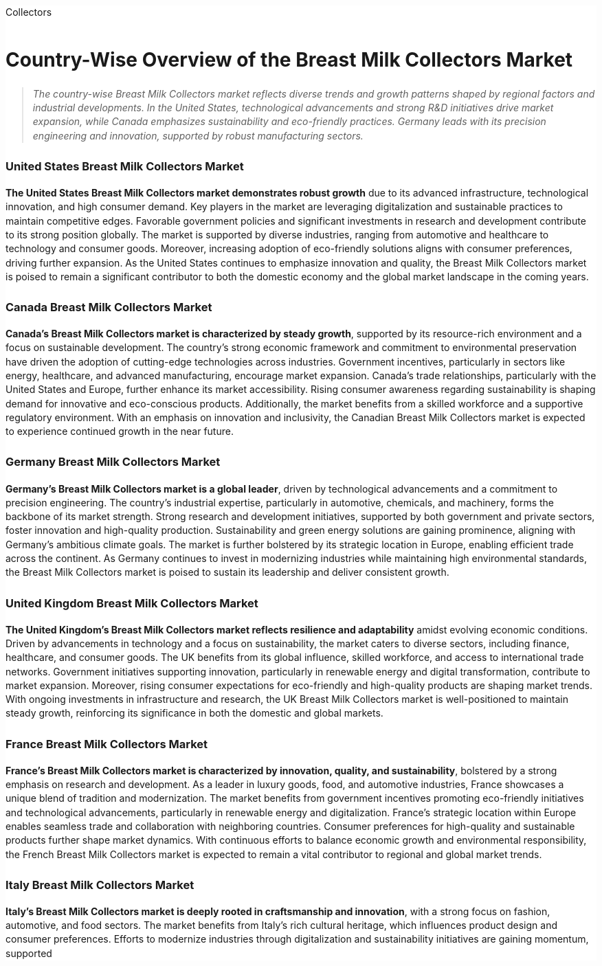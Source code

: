 Collectors</li></ul><h1><span class="">Country-Wise Overview of the Breast Milk Collectors Market<br /></span></h1><blockquote><p><em><span class="">The country-wise Breast Milk Collectors market reflects diverse trends and growth patterns shaped by regional factors and industrial developments. In the United States, technological advancements and strong R&amp;D initiatives drive market expansion, while Canada emphasizes sustainability and eco-friendly practices. Germany leads with its precision engineering and innovation, supported by robust manufacturing sectors.</span></em></p></blockquote><h3><strong>United States Breast Milk Collectors Market</strong></h3><p><strong>The United States Breast Milk Collectors market demonstrates robust growth</strong> due to its advanced infrastructure, technological innovation, and high consumer demand. Key players in the market are leveraging digitalization and sustainable practices to maintain competitive edges. Favorable government policies and significant investments in research and development contribute to its strong position globally. The market is supported by diverse industries, ranging from automotive and healthcare to technology and consumer goods. Moreover, increasing adoption of eco-friendly solutions aligns with consumer preferences, driving further expansion. As the United States continues to emphasize innovation and quality, the Breast Milk Collectors market is poised to remain a significant contributor to both the domestic economy and the global market landscape in the coming years.</p><h3><strong>Canada Breast Milk Collectors Market</strong></h3><p><strong>Canada&rsquo;s Breast Milk Collectors market is characterized by steady growth</strong>, supported by its resource-rich environment and a focus on sustainable development. The country&rsquo;s strong economic framework and commitment to environmental preservation have driven the adoption of cutting-edge technologies across industries. Government incentives, particularly in sectors like energy, healthcare, and advanced manufacturing, encourage market expansion. Canada&rsquo;s trade relationships, particularly with the United States and Europe, further enhance its market accessibility. Rising consumer awareness regarding sustainability is shaping demand for innovative and eco-conscious products. Additionally, the market benefits from a skilled workforce and a supportive regulatory environment. With an emphasis on innovation and inclusivity, the Canadian Breast Milk Collectors market is expected to experience continued growth in the near future.</p><h3><strong>Germany Breast Milk Collectors Market</strong></h3><p><strong>Germany&rsquo;s Breast Milk Collectors market is a global leader</strong>, driven by technological advancements and a commitment to precision engineering. The country&rsquo;s industrial expertise, particularly in automotive, chemicals, and machinery, forms the backbone of its market strength. Strong research and development initiatives, supported by both government and private sectors, foster innovation and high-quality production. Sustainability and green energy solutions are gaining prominence, aligning with Germany&rsquo;s ambitious climate goals. The market is further bolstered by its strategic location in Europe, enabling efficient trade across the continent. As Germany continues to invest in modernizing industries while maintaining high environmental standards, the Breast Milk Collectors market is poised to sustain its leadership and deliver consistent growth.</p><h3><strong>United Kingdom Breast Milk Collectors Market</strong></h3><p><strong>The United Kingdom&rsquo;s Breast Milk Collectors market reflects resilience and adaptability</strong> amidst evolving economic conditions. Driven by advancements in technology and a focus on sustainability, the market caters to diverse sectors, including finance, healthcare, and consumer goods. The UK benefits from its global influence, skilled workforce, and access to international trade networks. Government initiatives supporting innovation, particularly in renewable energy and digital transformation, contribute to market expansion. Moreover, rising consumer expectations for eco-friendly and high-quality products are shaping market trends. With ongoing investments in infrastructure and research, the UK Breast Milk Collectors market is well-positioned to maintain steady growth, reinforcing its significance in both the domestic and global markets.</p><h3><strong>France Breast Milk Collectors Market</strong></h3><p><strong>France&rsquo;s Breast Milk Collectors market is characterized by innovation, quality, and sustainability</strong>, bolstered by a strong emphasis on research and development. As a leader in luxury goods, food, and automotive industries, France showcases a unique blend of tradition and modernization. The market benefits from government incentives promoting eco-friendly initiatives and technological advancements, particularly in renewable energy and digitalization. France&rsquo;s strategic location within Europe enables seamless trade and collaboration with neighboring countries. Consumer preferences for high-quality and sustainable products further shape market dynamics. With continuous efforts to balance economic growth and environmental responsibility, the French Breast Milk Collectors market is expected to remain a vital contributor to regional and global market trends.</p><h3><strong>Italy Breast Milk Collectors Market</strong></h3><p><strong>Italy&rsquo;s Breast Milk Collectors market is deeply rooted in craftsmanship and innovation</strong>, with a strong focus on fashion, automotive, and food sectors. The market benefits from Italy&rsquo;s rich cultural heritage, which influences product design and consumer preferences. Efforts to modernize industries through digitalization and sustainability initiatives are gaining momentum, supported